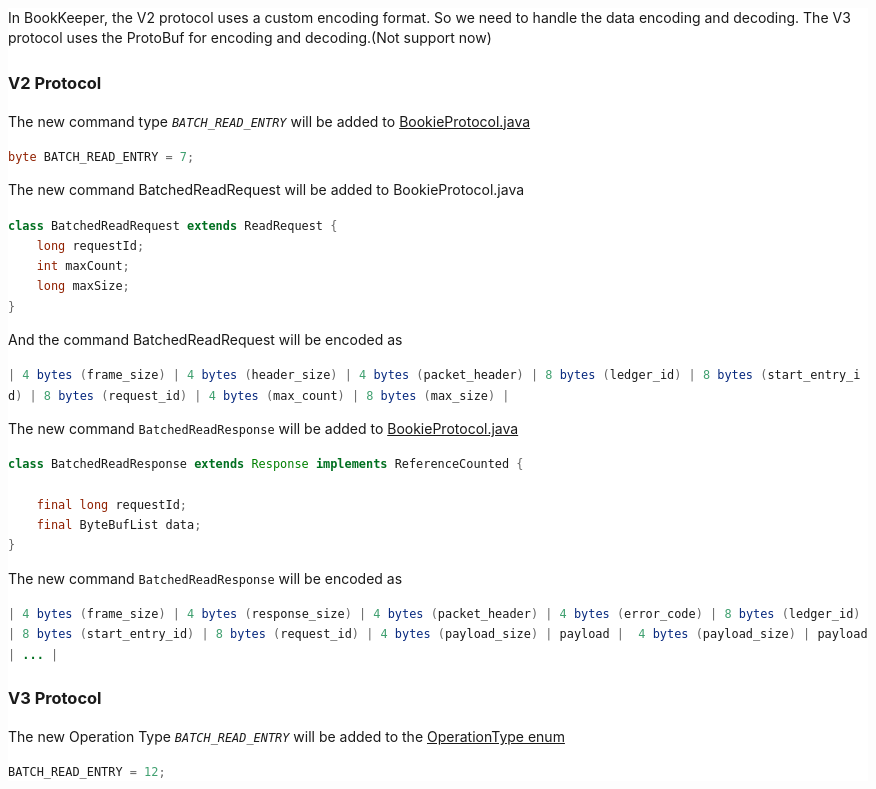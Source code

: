 In BookKeeper, the V2 protocol uses a custom encoding format. So we need to handle the data encoding and decoding. 
The V3 protocol uses the ProtoBuf for encoding and decoding.(Not support now)

### V2 Protocol

The new command type *`BATCH_READ_ENTRY`* will be added to [BookieProtocol.java](https://github.com/apache/bookkeeper/blob/master/bookkeeper-server/src/main/java/org/apache/bookkeeper/proto/BookieProtocol.java)
```java
byte BATCH_READ_ENTRY = 7;
```
The new command BatchedReadRequest will be added to BookieProtocol.java
```java
class BatchedReadRequest extends ReadRequest {
    long requestId;
    int maxCount;
    long maxSize;
}
```

And the command BatchedReadRequest will be encoded as
```java
| 4 bytes (frame_size) | 4 bytes (header_size) | 4 bytes (packet_header) | 8 bytes (ledger_id) | 8 bytes (start_entry_id) | 8 bytes (request_id) | 4 bytes (max_count) | 8 bytes (max_size) |
```

The new command `BatchedReadResponse` will be added to [BookieProtocol.java](https://github.com/apache/bookkeeper/blob/master/bookkeeper-server/src/main/java/org/apache/bookkeeper/proto/BookieProtocol.java)

```java
class BatchedReadResponse extends Response implements ReferenceCounted {

    final long requestId;
    final ByteBufList data;
}
```

The new command `BatchedReadResponse` will be encoded as

```java
| 4 bytes (frame_size) | 4 bytes (response_size) | 4 bytes (packet_header) | 4 bytes (error_code) | 8 bytes (ledger_id) | 8 bytes (start_entry_id) | 8 bytes (request_id) | 4 bytes (payload_size) | payload |  4 bytes (payload_size) | payload | ... |
```

### V3 Protocol

The new Operation Type *`BATCH_READ_ENTRY`*  will be added to the [OperationType enum](https://github.com/apache/bookkeeper/blob/master/bookkeeper-proto/src/main/proto/BookkeeperProtocol.proto#L55-L69)

```java
BATCH_READ_ENTRY = 12;
```
